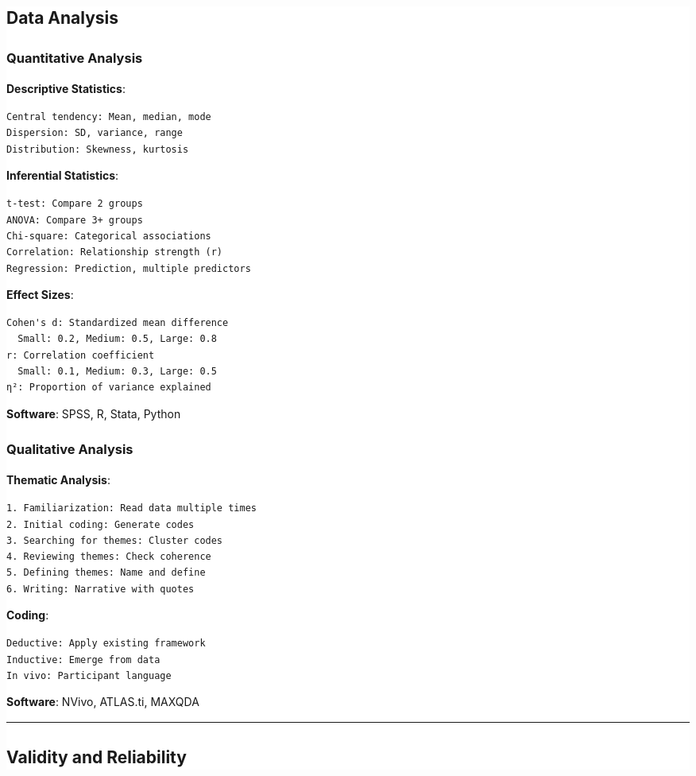 
## Data Analysis

### Quantitative Analysis

**Descriptive Statistics**:
```
Central tendency: Mean, median, mode
Dispersion: SD, variance, range
Distribution: Skewness, kurtosis
```

**Inferential Statistics**:
```
t-test: Compare 2 groups
ANOVA: Compare 3+ groups
Chi-square: Categorical associations
Correlation: Relationship strength (r)
Regression: Prediction, multiple predictors
```

**Effect Sizes**:
```
Cohen's d: Standardized mean difference
  Small: 0.2, Medium: 0.5, Large: 0.8
r: Correlation coefficient
  Small: 0.1, Medium: 0.3, Large: 0.5
η²: Proportion of variance explained
```

**Software**: SPSS, R, Stata, Python

### Qualitative Analysis

**Thematic Analysis**:
```
1. Familiarization: Read data multiple times
2. Initial coding: Generate codes
3. Searching for themes: Cluster codes
4. Reviewing themes: Check coherence
5. Defining themes: Name and define
6. Writing: Narrative with quotes
```

**Coding**:
```
Deductive: Apply existing framework
Inductive: Emerge from data
In vivo: Participant language
```

**Software**: NVivo, ATLAS.ti, MAXQDA

---

## Validity and Reliability
